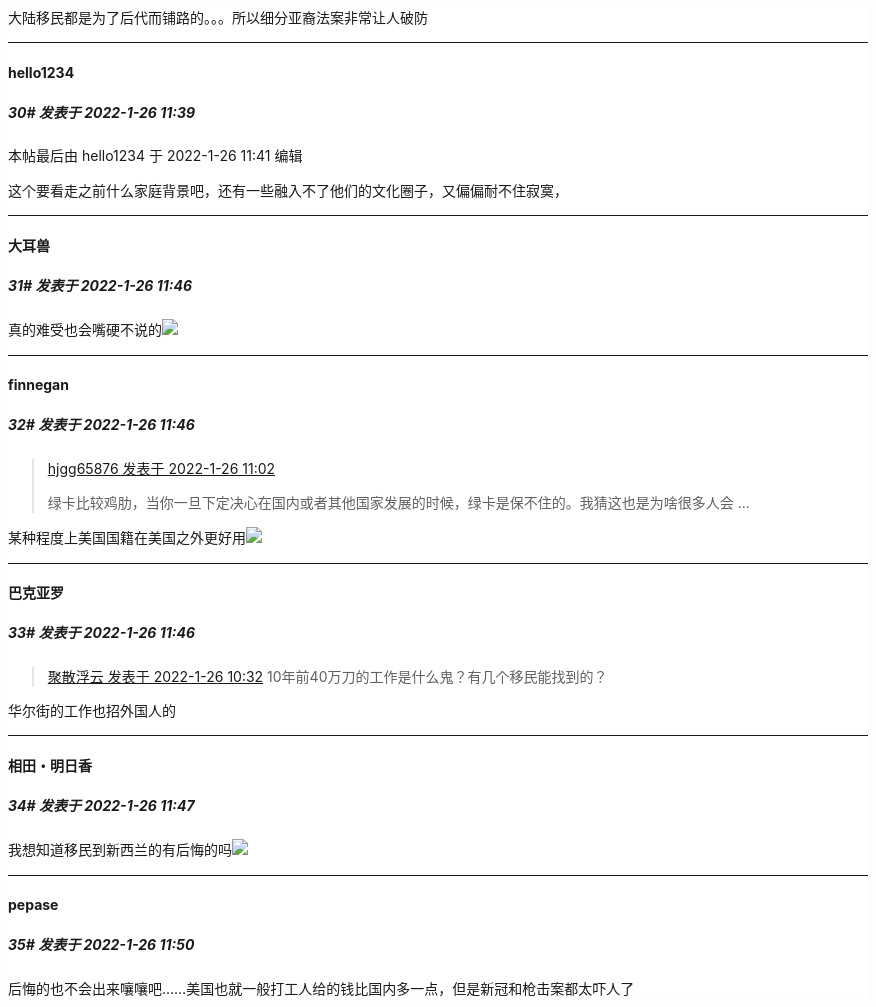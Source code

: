 大陆移民都是为了后代而铺路的。。。所以细分亚裔法案非常让人破防

*****

####  hello1234  
##### 30#       发表于 2022-1-26 11:39

 本帖最后由 hello1234 于 2022-1-26 11:41 编辑 

这个要看走之前什么家庭背景吧，还有一些融入不了他们的文化圈子，又偏偏耐不住寂寞，



*****

####  大耳兽  
##### 31#       发表于 2022-1-26 11:46

真的难受也会嘴硬不说的<img src="https://static.saraba1st.com/image/smiley/face2017/067.png" referrerpolicy="no-referrer">

*****

####  finnegan  
##### 32#       发表于 2022-1-26 11:46

<blockquote><a href="httphttps://bbs.saraba1st.com/2b/forum.php?mod=redirect&amp;goto=findpost&amp;pid=54432903&amp;ptid=2049310" target="_blank">hjgg65876 发表于 2022-1-26 11:02</a>

绿卡比较鸡肋，当你一旦下定决心在国内或者其他国家发展的时候，绿卡是保不住的。我猜这也是为啥很多人会 ...</blockquote>
某种程度上美国国籍在美国之外更好用<img src="https://static.saraba1st.com/image/smiley/face2017/068.png" referrerpolicy="no-referrer">

*****

####  巴克亚罗  
##### 33#       发表于 2022-1-26 11:46

<blockquote><a href="httphttps://bbs.saraba1st.com/2b/forum.php?mod=redirect&amp;goto=findpost&amp;pid=54432510&amp;ptid=2049310" target="_blank">聚散浮云 发表于 2022-1-26 10:32</a>
10年前40万刀的工作是什么鬼？有几个移民能找到的？</blockquote>
华尔街的工作也招外国人的

*****

####  相田・明日香  
##### 34#       发表于 2022-1-26 11:47

我想知道移民到新西兰的有后悔的吗<img src="https://static.saraba1st.com/image/smiley/face2017/033.png" referrerpolicy="no-referrer">

*****

####  pepase  
##### 35#       发表于 2022-1-26 11:50

后悔的也不会出来嚷嚷吧……美国也就一般打工人给的钱比国内多一点，但是新冠和枪击案都太吓人了
